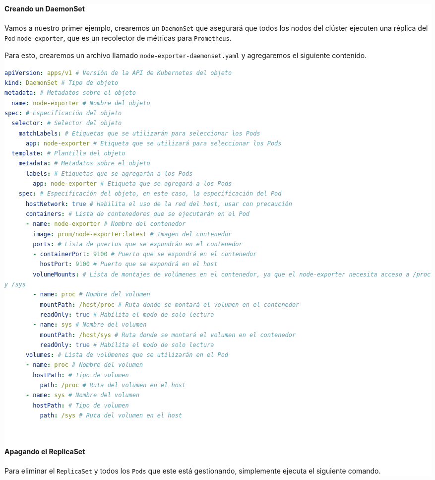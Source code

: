 #### Creando un DaemonSet

Vamos a nuestro primer ejemplo, crearemos un `DaemonSet` que asegurará que todos los nodos del clúster ejecuten una réplica del `Pod` `node-exporter`, que es un recolector de métricas para `Prometheus`.

Para esto, crearemos un archivo llamado `node-exporter-daemonset.yaml` y agregaremos el siguiente contenido.

```yaml
apiVersion: apps/v1 # Versión de la API de Kubernetes del objeto
kind: DaemonSet # Tipo de objeto
metadata: # Metadatos sobre el objeto
  name: node-exporter # Nombre del objeto
spec: # Especificación del objeto
  selector: # Selector del objeto
    matchLabels: # Etiquetas que se utilizarán para seleccionar los Pods
      app: node-exporter # Etiqueta que se utilizará para seleccionar los Pods
  template: # Plantilla del objeto
    metadata: # Metadatos sobre el objeto
      labels: # Etiquetas que se agregarán a los Pods
        app: node-exporter # Etiqueta que se agregará a los Pods
    spec: # Especificación del objeto, en este caso, la especificación del Pod
      hostNetwork: true # Habilita el uso de la red del host, usar con precaución
      containers: # Lista de contenedores que se ejecutarán en el Pod
      - name: node-exporter # Nombre del contenedor
        image: prom/node-exporter:latest # Imagen del contenedor
        ports: # Lista de puertos que se expondrán en el contenedor
        - containerPort: 9100 # Puerto que se expondrá en el contenedor
          hostPort: 9100 # Puerto que se expondrá en el host
        volumeMounts: # Lista de montajes de volúmenes en el contenedor, ya que el node-exporter necesita acceso a /proc y /sys
        - name: proc # Nombre del volumen
          mountPath: /host/proc # Ruta donde se montará el volumen en el contenedor
          readOnly: true # Habilita el modo de solo lectura
        - name: sys # Nombre del volumen 
          mountPath: /host/sys # Ruta donde se montará el volumen en el contenedor
          readOnly: true # Habilita el modo de solo lectura
      volumes: # Lista de volúmenes que se utilizarán en el Pod
      - name: proc # Nombre del volumen
        hostPath: # Tipo de volumen 
          path: /proc # Ruta del volumen en el host
      - name: sys # Nombre del volumen
        hostPath: # Tipo de volumen
          path: /sys # Ruta del volumen en el host
```

&nbsp;

#### Apagando el ReplicaSet

Para eliminar el `ReplicaSet` y todos los `Pods` que este está gestionando, simplemente ejecuta el siguiente comando.
